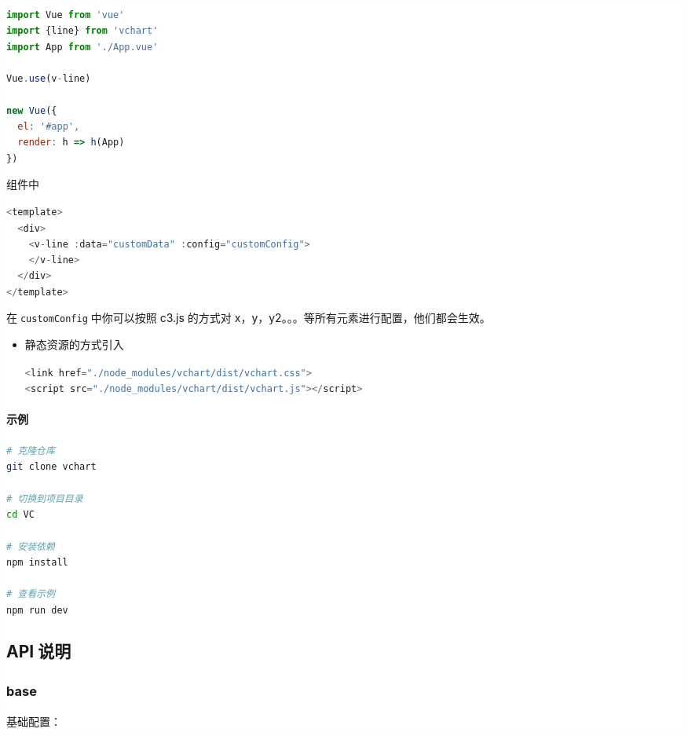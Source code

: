   ```js
  import Vue from 'vue'
  import {line} from 'vchart'
  import App from './App.vue'

  Vue.use(v-line)

  new Vue({
    el: '#app',
    render: h => h(App)
  })
  ```

  组件中

  ```js
  <template>
    <div>
      <v-line :data="customData" :config="customConfig">
      </v-line>
    </div>
  </template>

  ```
  在 `customConfig` 中你可以按照 c3.js 的方式对 x，y，y2。。。等所有元素进行配置，他们都会生效。

+ 静态资源的方式引入

  ```js
  <link href="./node_modules/vchart/dist/vchart.css">
  <script src="./node_modules/vchart/dist/vchart.js"></script>
  ```

#### 示例

```bash
# 克隆仓库
git clone vchart

# 切换到项目目录
cd VC

# 安装依赖
npm install

# 查看示例
npm run dev
```

## API 说明

### base
基础配置：
